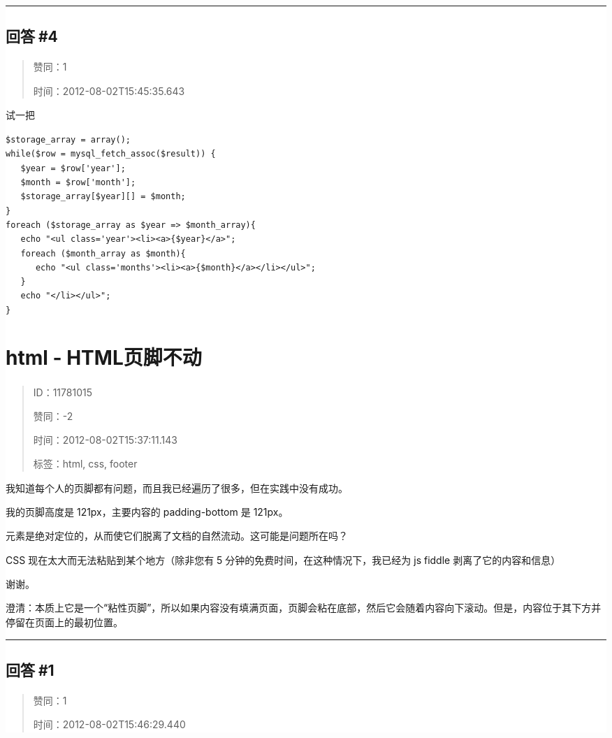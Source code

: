 * * *

## 回答 #4

> 赞同：1
> 
> 时间：2012-08-02T15:45:35.643

试一把

```
$storage_array = array();
while($row = mysql_fetch_assoc($result)) {
   $year = $row['year'];
   $month = $row['month'];
   $storage_array[$year][] = $month;
}
foreach ($storage_array as $year => $month_array){
   echo "<ul class='year'><li><a>{$year}</a>";
   foreach ($month_array as $month){
      echo "<ul class='months'><li><a>{$month}</a></li></ul>";
   }
   echo "</li></ul>";
} 
```

# html - HTML页脚不动

> ID：11781015
> 
> 赞同：-2
> 
> 时间：2012-08-02T15:37:11.143
> 
> 标签：html, css, footer

我知道每个人的页脚都有问题，而且我已经遍历了很多，但在实践中没有成功。

我的页脚高度是 121px，主要内容的 padding-bottom 是 121px。

元素是绝对定位的，从而使它们脱离了文档的自然流动。这可能是问题所在吗？

CSS 现在太大而无法粘贴到某个地方（除非您有 5 分钟的免费时间，在这种情况下，我已经为 js fiddle 剥离了它的内容和信息）

谢谢。

澄清：本质上它是一个“粘性页脚”，所以如果内容没有填满页面，页脚会粘在底部，然后它会随着内容向下滚动。但是，内容位于其下方并停留在页面上的最初位置。

* * *

## 回答 #1

> 赞同：1
> 
> 时间：2012-08-02T15:46:29.440

